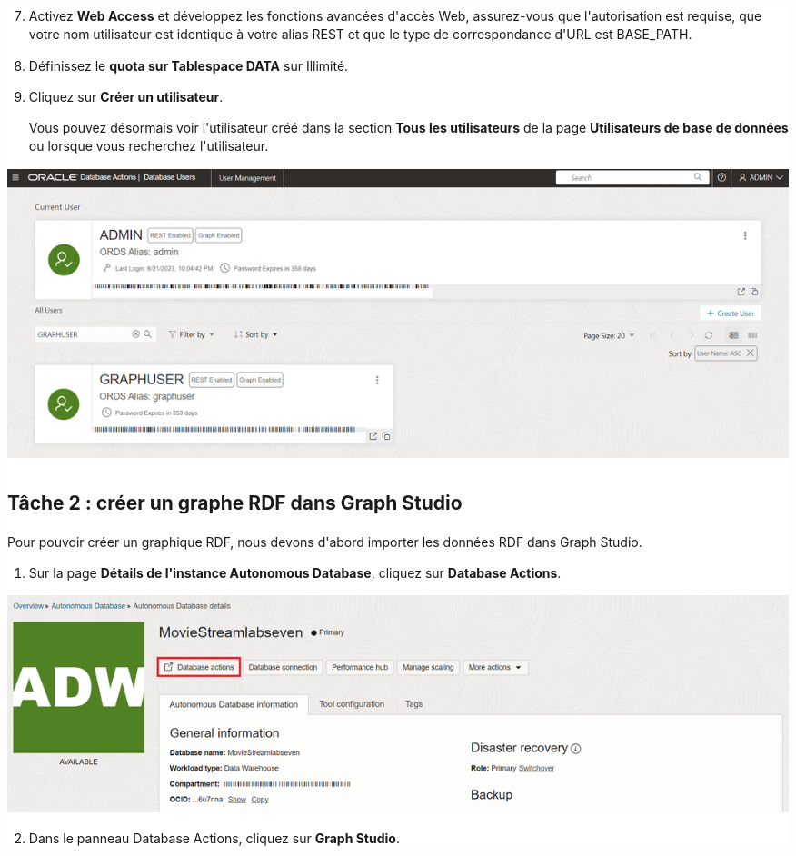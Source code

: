7.  Activez **Web Access** et développez les fonctions avancées d'accès Web, assurez-vous que l'autorisation est requise, que votre nom utilisateur est identique à votre alias REST et que le type de correspondance d'URL est BASE\_PATH.
    
8.  Définissez le **quota sur Tablespace DATA** sur Illimité.
    
9.  Cliquez sur **Créer un utilisateur**.
    
    Vous pouvez désormais voir l'utilisateur créé dans la section **Tous les utilisateurs** de la page **Utilisateurs de base de données** ou lorsque vous recherchez l'utilisateur.
    

![Page des utilisateurs de base de données affichant l'utilisateur de base de données créé accessible sous "tous les utilisateurs"](./images/graph-user-created.png)

## Tâche 2 : créer un graphe RDF dans Graph Studio

Pour pouvoir créer un graphique RDF, nous devons d'abord importer les données RDF dans Graph Studio.

1.  Sur la page **Détails de l'instance Autonomous Database**, cliquez sur **Database Actions**.

![Cliquez sur le bouton Database Actions.](images/click-database-actions.png " ")

2.  Dans le panneau Database Actions, cliquez sur **Graph Studio**.
